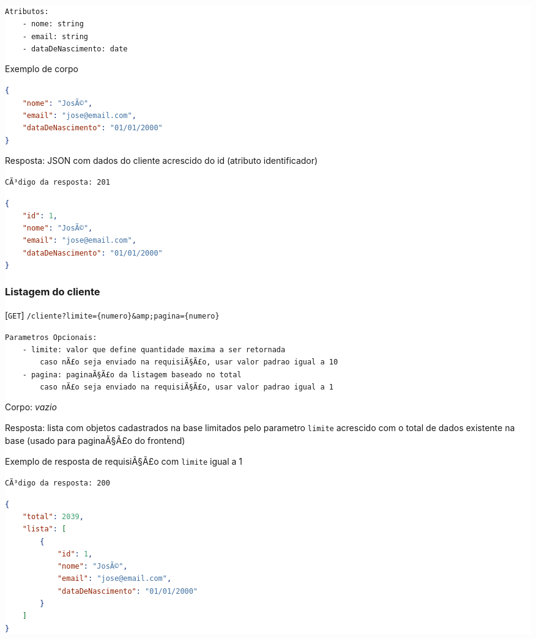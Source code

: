     Atributos:
        - nome: string
        - email: string
        - dataDeNascimento: date

Exemplo de corpo
```json
{
    "nome": "JosÃ©",
    "email": "jose@email.com",
    "dataDeNascimento": "01/01/2000"
}
```

Resposta: JSON com dados do cliente acrescido do id (atributo identificador)

    CÃ³digo da resposta: 201
```json
{
    "id": 1,
    "nome": "JosÃ©",
    "email": "jose@email.com",
    "dataDeNascimento": "01/01/2000"
}
```

### Listagem do cliente
\[`GET`\] `/cliente?limite={numero}&amp;pagina={numero}`

    Parametros Opcionais:
        - limite: valor que define quantidade maxima a ser retornada
            caso nÃ£o seja enviado na requisiÃ§Ã£o, usar valor padrao igual a 10
        - pagina: paginaÃ§Ã£o da listagem baseado no total
            caso nÃ£o seja enviado na requisiÃ§Ã£o, usar valor padrao igual a 1

Corpo: _vazio_

Resposta: lista com objetos cadastrados na base limitados pelo parametro `limite` acrescido com o total de dados existente na base (usado para paginaÃ§Ã£o do frontend)

Exemplo de resposta de requisiÃ§Ã£o com `limite` igual a 1

    CÃ³digo da resposta: 200
```json
{
    "total": 2039,
    "lista": [
        {
            "id": 1,
            "nome": "JosÃ©",
            "email": "jose@email.com",
            "dataDeNascimento": "01/01/2000"
        }
    ]
}
```
